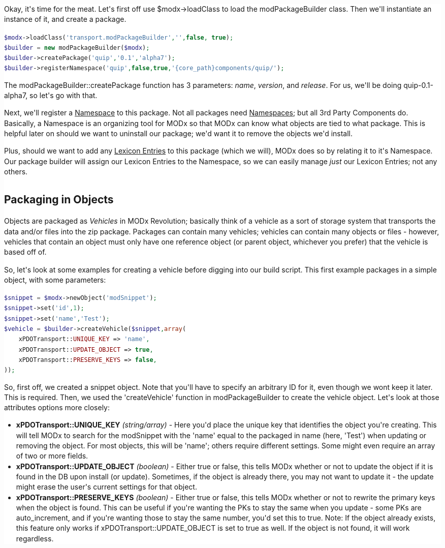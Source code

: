 Okay, it's time for the meat. Let's first off use $modx->loadClass to load the modPackageBuilder class. Then we'll instantiate an instance of it, and create a package.

``` php 
$modx->loadClass('transport.modPackageBuilder','',false, true);
$builder = new modPackageBuilder($modx);
$builder->createPackage('quip','0.1','alpha7');
$builder->registerNamespace('quip',false,true,'{core_path}components/quip/');
```

The modPackageBuilder::createPackage function has 3 parameters: 
_name_, _version_, and _release_. For us, 
we'll be doing quip-0.1-alpha7, so let's go with that.

Next, we'll register a [Namespace](developing-in-modx/advanced-development/namespaces "Namespaces") to this package. Not all packages need [Namespaces](developing-in-modx/advanced-development/namespaces "Namespaces"); but all 3rd Party Components do. Basically, a Namespace is an organizing tool for MODx so that MODx can know what objects are tied to what package. This is helpful later on should we want to uninstall our package; we'd want it to remove the objects we'd install.

Plus, should we want to add any [Lexicon Entries](developing-in-modx/advanced-development/internationalization "Internationalization") to this package (which we will), MODx does so by relating it to it's Namespace. Our package builder will assign our Lexicon Entries to the Namespace, so we can easily manage _just_ our Lexicon Entries; not any others.

## Packaging in Objects

Objects are packaged as _Vehicles_ in MODx Revolution; basically think of a vehicle as a sort of storage system that transports the data and/or files into the zip package. Packages can contain many vehicles; vehicles can contain many objects or files - however, vehicles that contain an object must only have one reference object (or parent object, whichever you prefer) that the vehicle is based off of.

So, let's look at some examples for creating a vehicle before digging into our build script. This first example packages in a simple object, with some parameters:

``` php 
$snippet = $modx->newObject('modSnippet');
$snippet->set('id',1);
$snippet->set('name','Test');
$vehicle = $builder->createVehicle($snippet,array(
    xPDOTransport::UNIQUE_KEY => 'name',
    xPDOTransport::UPDATE_OBJECT => true,
    xPDOTransport::PRESERVE_KEYS => false,
));
```

So, first off, we created a snippet object. Note that you'll have to specify an arbitrary ID for it, even though we wont keep it later. This is required. Then, we used the 'createVehicle' function in modPackageBuilder to create the vehicle object. Let's look at those attributes options more closely:

- **xPDOTransport::UNIQUE\_KEY** _(string/array)_ - Here you'd place the unique key that identifies the object you're creating. This will tell MODx to search for the modSnippet with the 'name' equal to the packaged in name (here, 'Test') when updating or removing the object. For most objects, this will be 'name'; others require different settings. Some might even require an array of two or more fields.
- **xPDOTransport::UPDATE\_OBJECT** _(boolean)_ - Either true or false, this tells MODx whether or not to update the object if it is found in the DB upon install (or update). Sometimes, if the object is already there, you may not want to update it - the update might erase the user's current settings for that object.
- **xPDOTransport::PRESERVE\_KEYS** _(boolean)_ - Either true or false, this tells MODx whether or not to rewrite the primary keys when the object is found. This can be useful if you're wanting the PKs to stay the same when you update - some PKs are auto\_increment, and if you're wanting those to stay the same number, you'd set this to true. Note: If the object already exists, this feature only works if xPDOTransport::UPDATE\_OBJECT is set to true as well. If the object is not found, it will work regardless.

